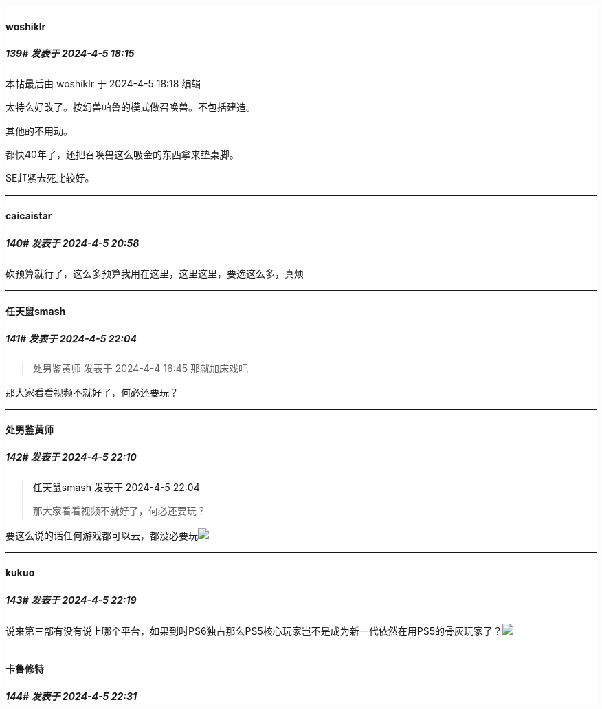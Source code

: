 *****

####  woshiklr  
##### 139#       发表于 2024-4-5 18:15

 本帖最后由 woshiklr 于 2024-4-5 18:18 编辑 

太特么好改了。按幻兽帕鲁的模式做召唤兽。不包括建造。

其他的不用动。

都快40年了，还把召唤兽这么吸金的东西拿来垫桌脚。

SE赶紧去死比较好。


*****

####  caicaistar  
##### 140#       发表于 2024-4-5 20:58

砍预算就行了，这么多预算我用在这里，这里这里，要选这么多，真烦


*****

####  任天鼠smash  
##### 141#       发表于 2024-4-5 22:04

<blockquote>处男鉴黄师 发表于 2024-4-4 16:45
那就加床戏吧</blockquote>
那大家看看视频不就好了，何必还要玩？


*****

####  处男鉴黄师  
##### 142#       发表于 2024-4-5 22:10

<blockquote><a href="httphttps://bbs.saraba1st.com/2b/forum.php?mod=redirect&amp;goto=findpost&amp;pid=64494260&amp;ptid=2178547" target="_blank">任天鼠smash 发表于 2024-4-5 22:04</a>

那大家看看视频不就好了，何必还要玩？</blockquote>
要这么说的话任何游戏都可以云，都没必要玩<img src="https://static.saraba1st.com/image/smiley/face2017/037.png" referrerpolicy="no-referrer">


*****

####  kukuo  
##### 143#       发表于 2024-4-5 22:19

说来第三部有没有说上哪个平台，如果到时PS6独占那么PS5核心玩家岂不是成为新一代依然在用PS5的骨灰玩家了？<img src="https://static.saraba1st.com/image/smiley/face2017/067.png" referrerpolicy="no-referrer">


*****

####  卡鲁修特  
##### 144#       发表于 2024-4-5 22:31
